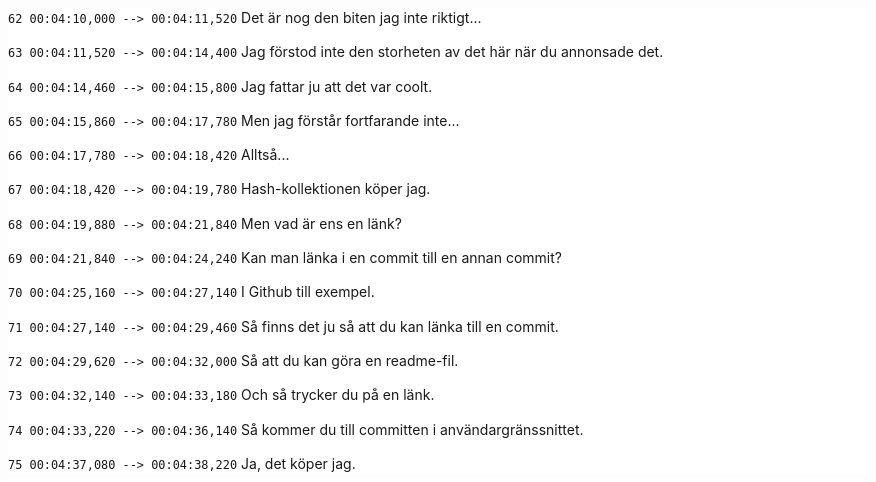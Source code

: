 

`62 00:04:10,000 --> 00:04:11,520`
Det är nog den biten jag inte riktigt...



`63 00:04:11,520 --> 00:04:14,400`
Jag förstod inte den storheten av det här när du annonsade det.



`64 00:04:14,460 --> 00:04:15,800`
Jag fattar ju att det var coolt.



`65 00:04:15,860 --> 00:04:17,780`
Men jag förstår fortfarande inte...



`66 00:04:17,780 --> 00:04:18,420`
Alltså...



`67 00:04:18,420 --> 00:04:19,780`
Hash-kollektionen köper jag.



`68 00:04:19,880 --> 00:04:21,840`
Men vad är ens en länk?



`69 00:04:21,840 --> 00:04:24,240`
Kan man länka i en commit till en annan commit?



`70 00:04:25,160 --> 00:04:27,140`
I Github till exempel.



`71 00:04:27,140 --> 00:04:29,460`
Så finns det ju så att du kan länka till en commit.



`72 00:04:29,620 --> 00:04:32,000`
Så att du kan göra en readme-fil.



`73 00:04:32,140 --> 00:04:33,180`
Och så trycker du på en länk.



`74 00:04:33,220 --> 00:04:36,140`
Så kommer du till committen i användargränssnittet.



`75 00:04:37,080 --> 00:04:38,220`
Ja, det köper jag.
